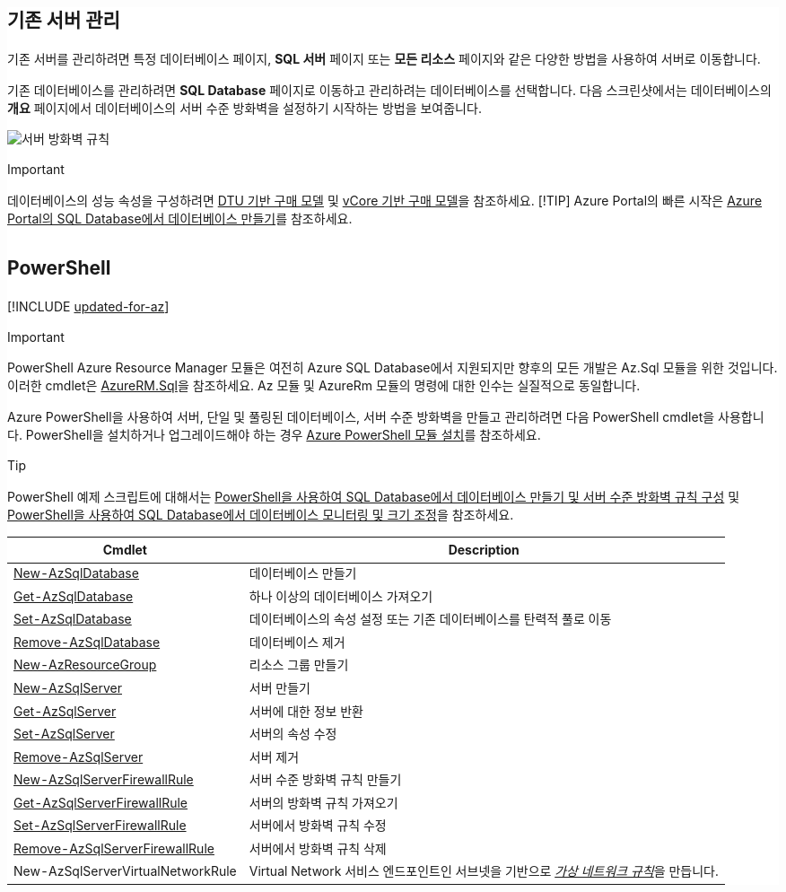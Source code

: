 ## <a name="manage-an-existing-server"></a>기존 서버 관리

기존 서버를 관리하려면 특정 데이터베이스 페이지, **SQL 서버** 페이지 또는 **모든 리소스** 페이지와 같은 다양한 방법을 사용하여 서버로 이동합니다.

기존 데이터베이스를 관리하려면 **SQL Database** 페이지로 이동하고 관리하려는 데이터베이스를 선택합니다. 다음 스크린샷에서는 데이터베이스의 **개요** 페이지에서 데이터베이스의 서버 수준 방화벽을 설정하기 시작하는 방법을 보여줍니다.

   ![서버 방화벽 규칙](./media/single-database-manage/server-firewall-rule.png)

> [!IMPORTANT]
> 데이터베이스의 성능 속성을 구성하려면 [DTU 기반 구매 모델](service-tiers-dtu.md) 및 [vCore 기반 구매 모델](service-tiers-vcore.md)을 참조하세요.
> [!TIP]
> Azure Portal의 빠른 시작은 [Azure Portal의 SQL Database에서 데이터베이스 만들기](single-database-create-quickstart.md)를 참조하세요.

## <a name="powershell"></a>PowerShell

[!INCLUDE [updated-for-az](../../../includes/updated-for-az.md)]
> [!IMPORTANT]
> PowerShell Azure Resource Manager 모듈은 여전히 Azure SQL Database에서 지원되지만 향후의 모든 개발은 Az.Sql 모듈을 위한 것입니다. 이러한 cmdlet은 [AzureRM.Sql](/powershell/module/AzureRM.Sql/)을 참조하세요. Az 모듈 및 AzureRm 모듈의 명령에 대한 인수는 실질적으로 동일합니다.

Azure PowerShell을 사용하여 서버, 단일 및 풀링된 데이터베이스, 서버 수준 방화벽을 만들고 관리하려면 다음 PowerShell cmdlet을 사용합니다. PowerShell을 설치하거나 업그레이드해야 하는 경우 [Azure PowerShell 모듈 설치](/powershell/azure/install-az-ps)를 참조하세요.

> [!TIP]
> PowerShell 예제 스크립트에 대해서는 [PowerShell을 사용하여 SQL Database에서 데이터베이스 만들기 및 서버 수준 방화벽 규칙 구성](scripts/create-and-configure-database-powershell.md) 및 [PowerShell을 사용하여 SQL Database에서 데이터베이스 모니터링 및 크기 조정](scripts/monitor-and-scale-database-powershell.md)을 참조하세요.

| Cmdlet | Description |
| --- | --- |
|[New-AzSqlDatabase](/powershell/module/az.sql/new-azsqldatabase)|데이터베이스 만들기 |
|[Get-AzSqlDatabase](/powershell/module/az.sql/get-azsqldatabase)|하나 이상의 데이터베이스 가져오기|
|[Set-AzSqlDatabase](/powershell/module/az.sql/set-azsqldatabase)|데이터베이스의 속성 설정 또는 기존 데이터베이스를 탄력적 풀로 이동|
|[Remove-AzSqlDatabase](/powershell/module/az.sql/remove-azsqldatabase)|데이터베이스 제거|
|[New-AzResourceGroup](/powershell/module/az.resources/new-azresourcegroup)|리소스 그룹 만들기|
|[New-AzSqlServer](/powershell/module/az.sql/new-azsqlserver)|서버 만들기|
|[Get-AzSqlServer](/powershell/module/az.sql/get-azsqlserver)|서버에 대한 정보 반환|
|[Set-AzSqlServer](/powershell/module/az.sql/set-azsqlserver)|서버의 속성 수정|
|[Remove-AzSqlServer](/powershell/module/az.sql/remove-azsqlserver)|서버 제거|
|[New-AzSqlServerFirewallRule](/powershell/module/az.sql/new-azsqlserverfirewallrule)|서버 수준 방화벽 규칙 만들기 |
|[Get-AzSqlServerFirewallRule](/powershell/module/az.sql/get-azsqlserverfirewallrule)|서버의 방화벽 규칙 가져오기|
|[Set-AzSqlServerFirewallRule](/powershell/module/az.sql/set-azsqlserverfirewallrule)|서버에서 방화벽 규칙 수정|
|[Remove-AzSqlServerFirewallRule](/powershell/module/az.sql/remove-azsqlserverfirewallrule)|서버에서 방화벽 규칙 삭제|
| New-AzSqlServerVirtualNetworkRule | Virtual Network 서비스 엔드포인트인 서브넷을 기반으로 [*가상 네트워크 규칙*](vnet-service-endpoint-rule-overview.md)을 만듭니다. |
